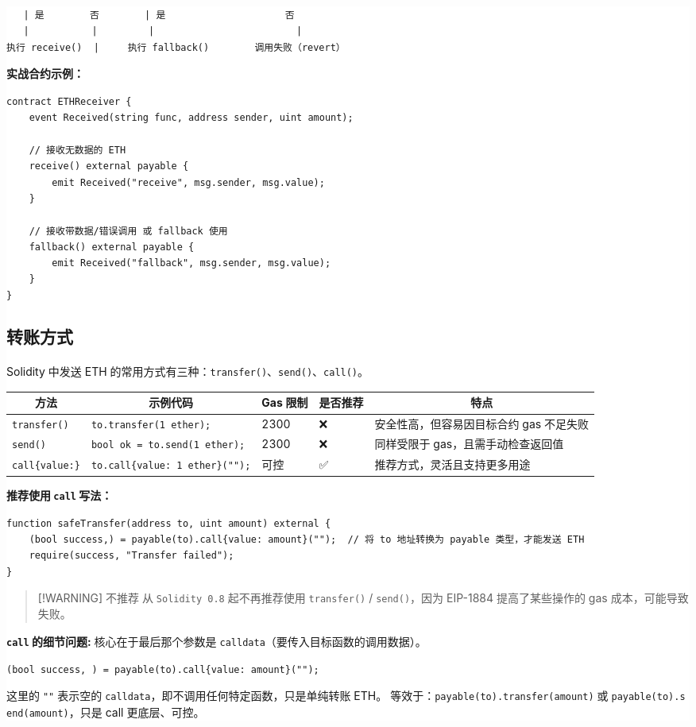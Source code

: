 ```text
   | 是        否        | 是                     否
   |           |         |                         |
执行 receive()  |     执行 fallback()        调用失败（revert）
```

**实战合约示例：**

```solidity
contract ETHReceiver {
    event Received(string func, address sender, uint amount);

    // 接收无数据的 ETH
    receive() external payable {
        emit Received("receive", msg.sender, msg.value);
    }

    // 接收带数据/错误调用 或 fallback 使用
    fallback() external payable {
        emit Received("fallback", msg.sender, msg.value);
    }
}

```

## 转账方式

Solidity 中发送 ETH 的常用方式有三种：`transfer()`、`send()`、`call()`。

| 方法             | 示例代码                           | Gas 限制 | 是否推荐 | 特点                     |
|----------------|--------------------------------|--------|------|------------------------|
| `transfer()`   | `to.transfer(1 ether);`        | 2300   | ❌    | 安全性高，但容易因目标合约 gas 不足失败 |
| `send()`       | `bool ok = to.send(1 ether);`  | 2300   | ❌    | 同样受限于 gas，且需手动检查返回值    |
| `call{value:}` | `to.call{value: 1 ether}("");` | 可控     | ✅    | 推荐方式，灵活且支持更多用途         |

**推荐使用 `call` 写法：**

```solidity
function safeTransfer(address to, uint amount) external {
    (bool success,) = payable(to).call{value: amount}("");  // 将 to 地址转换为 payable 类型，才能发送 ETH
    require(success, "Transfer failed");
}
```

> [!WARNING] 不推荐
> 从 `Solidity 0.8` 起不再推荐使用 `transfer()` / `send()`，因为 EIP-1884 提高了某些操作的 gas 成本，可能导致失败。


**`call` 的细节问题:** 核心在于最后那个参数是 `calldata`（要传入目标函数的调用数据）。

```text
(bool success, ) = payable(to).call{value: amount}("");
```

这里的 `""` 表示空的 `calldata`，即不调用任何特定函数，只是单纯转账 ETH。 等效于：`payable(to).transfer(amount)` 或
`payable(to).send(amount)`，只是 call 更底层、可控。
